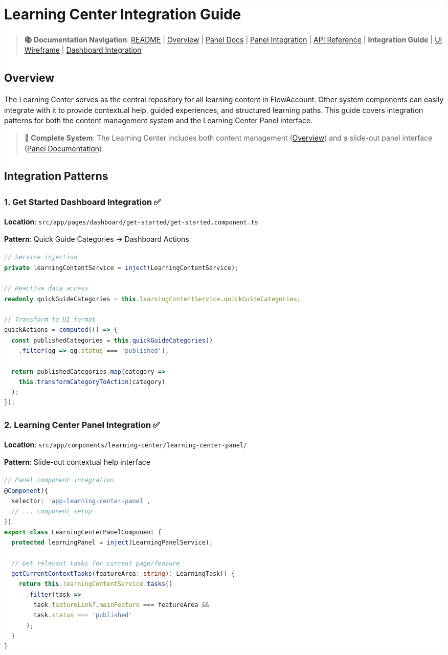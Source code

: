 # Learning Center Integration Guide

> **📚 Documentation Navigation**: [README](README.md) | [Overview](OVERVIEW.md) | [Panel Docs](PANEL_DOCUMENTATION.md) | [Panel Integration](PANEL_CONTENT_INTEGRATION.md) | [API Reference](API_REFERENCE.md) | **Integration Guide** | [UI Wireframe](UI_WIREFRAME.md) | [Dashboard Integration](LEARNING_CENTER_INTEGRATION.md)

## Overview

The Learning Center serves as the central repository for all learning content in FlowAccount. Other system components can easily integrate with it to provide contextual help, guided experiences, and structured learning paths. This guide covers integration patterns for both the content management system and the Learning Center Panel interface.

> **🎯 Complete System**: The Learning Center includes both content management ([Overview](OVERVIEW.md)) and a slide-out panel interface ([Panel Documentation](PANEL_DOCUMENTATION.md)).

## Integration Patterns

### 1. Get Started Dashboard Integration ✅
**Location**: `src/app/pages/dashboard/get-started/get-started.component.ts`

**Pattern**: Quick Guide Categories → Dashboard Actions
```typescript
// Service injection
private learningContentService = inject(LearningContentService);

// Reactive data access
readonly quickGuideCategories = this.learningContentService.quickGuideCategories;

// Transform to UI format
quickActions = computed(() => {
  const publishedCategories = this.quickGuideCategories()
    .filter(qg => qg.status === 'published');
  
  return publishedCategories.map(category => 
    this.transformCategoryToAction(category)
  );
});
```

### 2. Learning Center Panel Integration ✅ 
**Location**: `src/app/components/learning-center/learning-center-panel/`

**Pattern**: Slide-out contextual help interface
```typescript
// Panel component integration
@Component({
  selector: 'app-learning-center-panel',
  // ... component setup
})
export class LearningCenterPanelComponent {
  protected learningPanel = inject(LearningPanelService);
  
  // Get relevant tasks for current page/feature
  getCurrentContextTasks(featureArea: string): LearningTask[] {
    return this.learningContentService.tasks()
      .filter(task => 
        task.featureLink?.mainFeature === featureArea && 
        task.status === 'published'
      );
  }
}
```